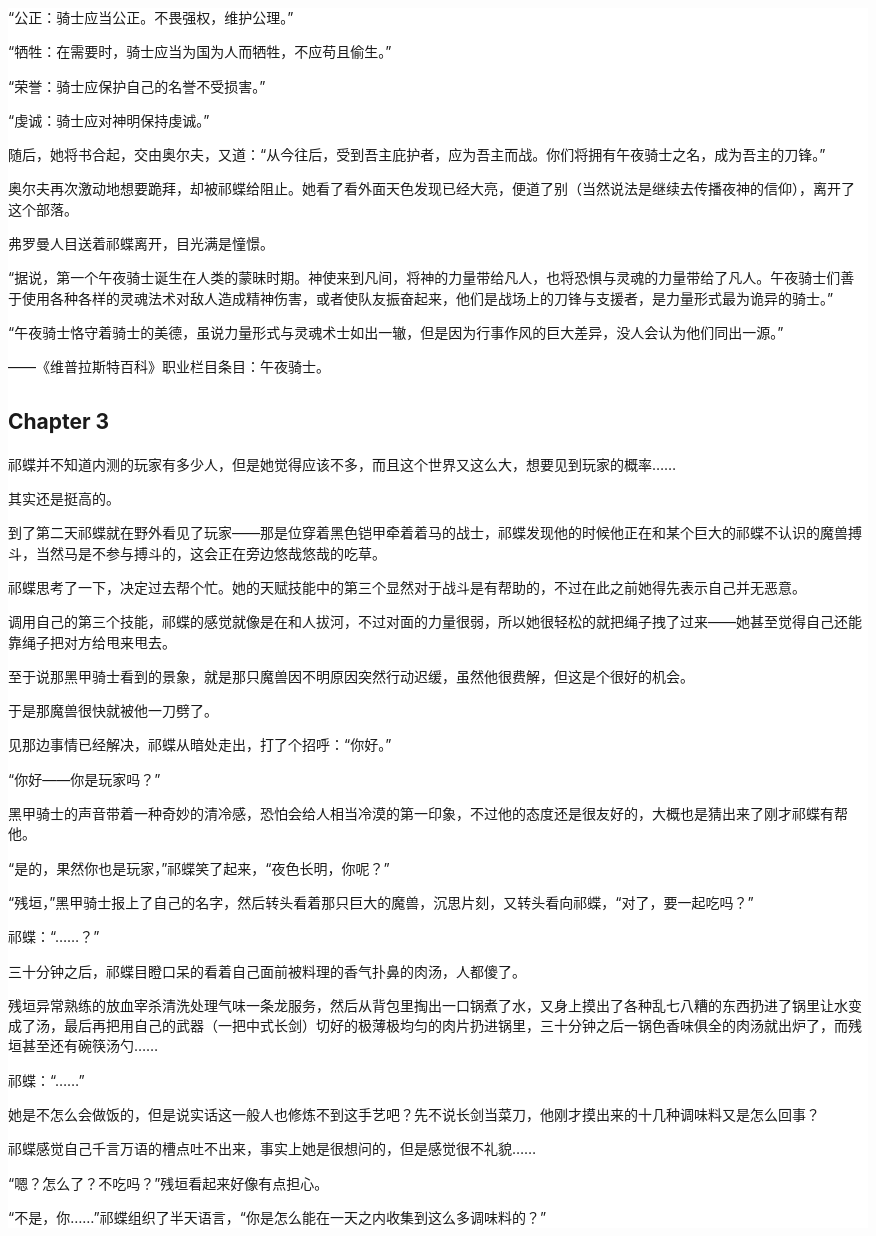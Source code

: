 “公正：骑士应当公正。不畏强权，维护公理。”

“牺牲：在需要时，骑士应当为国为人而牺牲，不应苟且偷生。”

“荣誉：骑士应保护自己的名誉不受损害。”

“虔诚：骑士应对神明保持虔诚。”

随后，她将书合起，交由奥尔夫，又道：“从今往后，受到吾主庇护者，应为吾主而战。你们将拥有午夜骑士之名，成为吾主的刀锋。”

奥尔夫再次激动地想要跪拜，却被祁蝶给阻止。她看了看外面天色发现已经大亮，便道了别（当然说法是继续去传播夜神的信仰），离开了这个部落。

弗罗曼人目送着祁蝶离开，目光满是憧憬。

“据说，第一个午夜骑士诞生在人类的蒙昧时期。神使来到凡间，将神的力量带给凡人，也将恐惧与灵魂的力量带给了凡人。午夜骑士们善于使用各种各样的灵魂法术对敌人造成精神伤害，或者使队友振奋起来，他们是战场上的刀锋与支援者，是力量形式最为诡异的骑士。”

“午夜骑士恪守着骑士的美德，虽说力量形式与灵魂术士如出一辙，但是因为行事作风的巨大差异，没人会认为他们同出一源。”

——《维普拉斯特百科》职业栏目条目：午夜骑士。

## Chapter 3

祁蝶并不知道内测的玩家有多少人，但是她觉得应该不多，而且这个世界又这么大，想要见到玩家的概率……

其实还是挺高的。

到了第二天祁蝶就在野外看见了玩家——那是位穿着黑色铠甲牵着着马的战士，祁蝶发现他的时候他正在和某个巨大的祁蝶不认识的魔兽搏斗，当然马是不参与搏斗的，这会正在旁边悠哉悠哉的吃草。

祁蝶思考了一下，决定过去帮个忙。她的天赋技能中的第三个显然对于战斗是有帮助的，不过在此之前她得先表示自己并无恶意。

调用自己的第三个技能，祁蝶的感觉就像是在和人拔河，不过对面的力量很弱，所以她很轻松的就把绳子拽了过来——她甚至觉得自己还能靠绳子把对方给甩来甩去。

至于说那黑甲骑士看到的景象，就是那只魔兽因不明原因突然行动迟缓，虽然他很费解，但这是个很好的机会。

于是那魔兽很快就被他一刀劈了。

见那边事情已经解决，祁蝶从暗处走出，打了个招呼：“你好。”

“你好——你是玩家吗？”

黑甲骑士的声音带着一种奇妙的清冷感，恐怕会给人相当冷漠的第一印象，不过他的态度还是很友好的，大概也是猜出来了刚才祁蝶有帮他。

“是的，果然你也是玩家，”祁蝶笑了起来，“夜色长明，你呢？”

“残垣，”黑甲骑士报上了自己的名字，然后转头看着那只巨大的魔兽，沉思片刻，又转头看向祁蝶，“对了，要一起吃吗？”

祁蝶：“……？”

三十分钟之后，祁蝶目瞪口呆的看着自己面前被料理的香气扑鼻的肉汤，人都傻了。

残垣异常熟练的放血宰杀清洗处理气味一条龙服务，然后从背包里掏出一口锅煮了水，又身上摸出了各种乱七八糟的东西扔进了锅里让水变成了汤，最后再把用自己的武器（一把中式长剑）切好的极薄极均匀的肉片扔进锅里，三十分钟之后一锅色香味俱全的肉汤就出炉了，而残垣甚至还有碗筷汤勺……

祁蝶：“……”

她是不怎么会做饭的，但是说实话这一般人也修炼不到这手艺吧？先不说长剑当菜刀，他刚才摸出来的十几种调味料又是怎么回事？

祁蝶感觉自己千言万语的槽点吐不出来，事实上她是很想问的，但是感觉很不礼貌……

“嗯？怎么了？不吃吗？”残垣看起来好像有点担心。

“不是，你……”祁蝶组织了半天语言，“你是怎么能在一天之内收集到这么多调味料的？”
